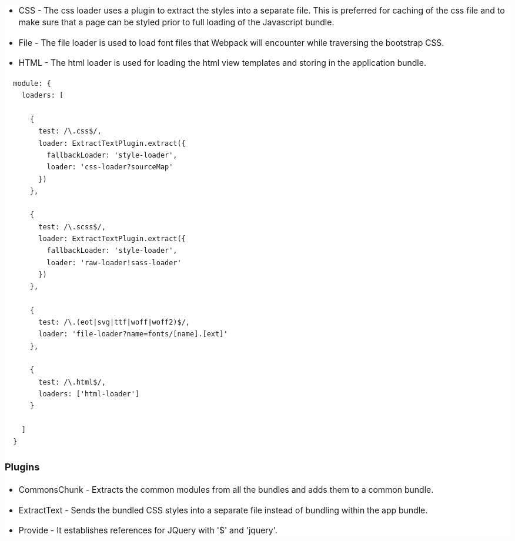 * CSS - The css loader uses a plugin to extract the styles into a separate file. This is
preferred for caching of the css file and to make sure that a page can be styled prior to
full loading of the Javascript bundle.

* File - The file loader is used to load font files that Webpack will encounter while 
traversing the bootstrap CSS.

* HTML - The html loader is used for loading the html view templates and storing in the
application bundle.

```
  module: {
    loaders: [

      {
        test: /\.css$/,
        loader: ExtractTextPlugin.extract({
          fallbackLoader: 'style-loader',
          loader: 'css-loader?sourceMap'
        })
      },

      {
        test: /\.scss$/,
        loader: ExtractTextPlugin.extract({
          fallbackLoader: 'style-loader',
          loader: 'raw-loader!sass-loader'
        })
      },

      {
        test: /\.(eot|svg|ttf|woff|woff2)$/,
        loader: 'file-loader?name=fonts/[name].[ext]'
      },

      {
        test: /\.html$/,
        loaders: ['html-loader']
      }

    ]
  }
```

### Plugins

* CommonsChunk - Extracts the common modules from all the bundles and adds them to a common
bundle.

* ExtractText - Sends the bundled CSS styles into a separate file instead of bundling
within the app bundle.

* Provide - It establishes references for JQuery with '$' and 'jquery'.
